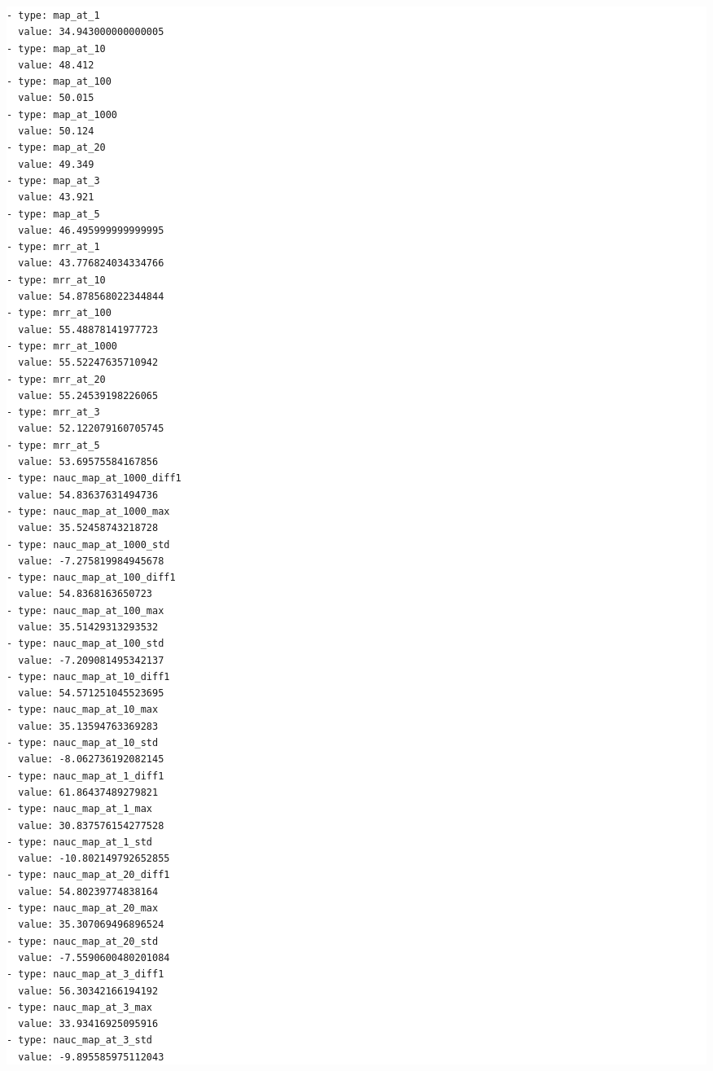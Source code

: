     - type: map_at_1
      value: 34.943000000000005
    - type: map_at_10
      value: 48.412
    - type: map_at_100
      value: 50.015
    - type: map_at_1000
      value: 50.124
    - type: map_at_20
      value: 49.349
    - type: map_at_3
      value: 43.921
    - type: map_at_5
      value: 46.495999999999995
    - type: mrr_at_1
      value: 43.776824034334766
    - type: mrr_at_10
      value: 54.878568022344844
    - type: mrr_at_100
      value: 55.48878141977723
    - type: mrr_at_1000
      value: 55.52247635710942
    - type: mrr_at_20
      value: 55.24539198226065
    - type: mrr_at_3
      value: 52.122079160705745
    - type: mrr_at_5
      value: 53.69575584167856
    - type: nauc_map_at_1000_diff1
      value: 54.83637631494736
    - type: nauc_map_at_1000_max
      value: 35.52458743218728
    - type: nauc_map_at_1000_std
      value: -7.275819984945678
    - type: nauc_map_at_100_diff1
      value: 54.8368163650723
    - type: nauc_map_at_100_max
      value: 35.51429313293532
    - type: nauc_map_at_100_std
      value: -7.209081495342137
    - type: nauc_map_at_10_diff1
      value: 54.571251045523695
    - type: nauc_map_at_10_max
      value: 35.13594763369283
    - type: nauc_map_at_10_std
      value: -8.062736192082145
    - type: nauc_map_at_1_diff1
      value: 61.86437489279821
    - type: nauc_map_at_1_max
      value: 30.837576154277528
    - type: nauc_map_at_1_std
      value: -10.802149792652855
    - type: nauc_map_at_20_diff1
      value: 54.80239774838164
    - type: nauc_map_at_20_max
      value: 35.307069496896524
    - type: nauc_map_at_20_std
      value: -7.5590600480201084
    - type: nauc_map_at_3_diff1
      value: 56.30342166194192
    - type: nauc_map_at_3_max
      value: 33.93416925095916
    - type: nauc_map_at_3_std
      value: -9.895585975112043